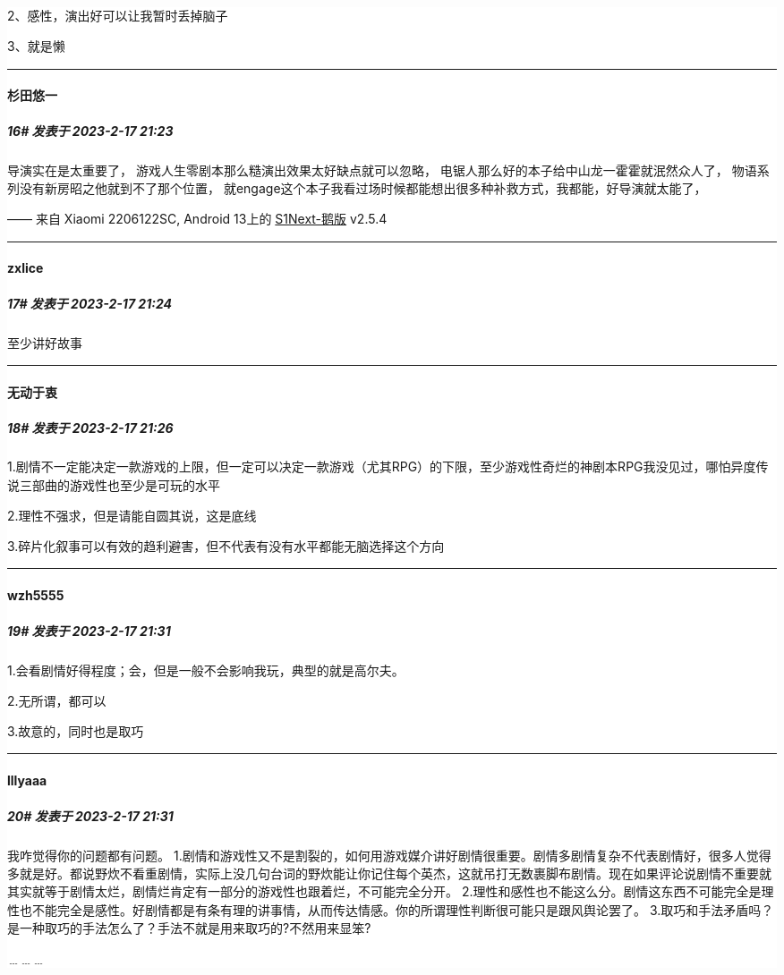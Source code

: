 2、感性，演出好可以让我暂时丢掉脑子

3、就是懒

*****

####  杉田悠一  
##### 16#       发表于 2023-2-17 21:23

导演实在是太重要了，
游戏人生零剧本那么糙演出效果太好缺点就可以忽略，
电锯人那么好的本子给中山龙一霍霍就泯然众人了，
物语系列没有新房昭之他就到不了那个位置，
就engage这个本子我看过场时候都能想出很多种补救方式，我都能，好导演就太能了，

—— 来自 Xiaomi 2206122SC, Android 13上的 [S1Next-鹅版](https://github.com/ykrank/S1-Next/releases) v2.5.4

*****

####  zxlice  
##### 17#       发表于 2023-2-17 21:24

至少讲好故事

*****

####  无动于衷  
##### 18#       发表于 2023-2-17 21:26

1.剧情不一定能决定一款游戏的上限，但一定可以决定一款游戏（尤其RPG）的下限，至少游戏性奇烂的神剧本RPG我没见过，哪怕异度传说三部曲的游戏性也至少是可玩的水平

2.理性不强求，但是请能自圆其说，这是底线

3.碎片化叙事可以有效的趋利避害，但不代表有没有水平都能无脑选择这个方向

*****

####  wzh5555  
##### 19#       发表于 2023-2-17 21:31

1.会看剧情好得程度；会，但是一般不会影响我玩，典型的就是高尔夫。

2.无所谓，都可以

3.故意的，同时也是取巧

*****

####  lllyaaa  
##### 20#       发表于 2023-2-17 21:31

 我咋觉得你的问题都有问题。 1.剧情和游戏性又不是割裂的，如何用游戏媒介讲好剧情很重要。剧情多剧情复杂不代表剧情好，很多人觉得多就是好。都说野炊不看重剧情，实际上没几句台词的野炊能让你记住每个英杰，这就吊打无数裹脚布剧情。现在如果评论说剧情不重要就其实就等于剧情太烂，剧情烂肯定有一部分的游戏性也跟着烂，不可能完全分开。 2.理性和感性也不能这么分。剧情这东西不可能完全是理性也不能完全是感性。好剧情都是有条有理的讲事情，从而传达情感。你的所谓理性判断很可能只是跟风舆论罢了。 3.取巧和手法矛盾吗？是一种取巧的手法怎么了？手法不就是用来取巧的?不然用来显笨?

﹍﹍﹍
